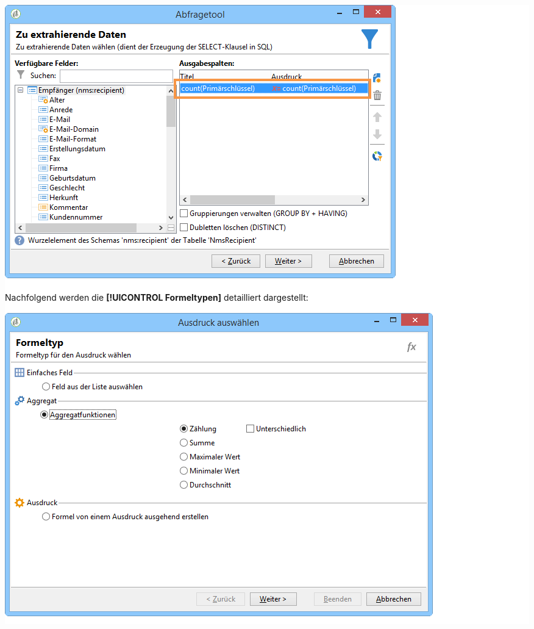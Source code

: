    ![](assets/query_editor_nveau_88.png)

Nachfolgend werden die **[!UICONTROL Formeltypen]** detailliert dargestellt:

![](assets/query_editor_nveau_05.png)
